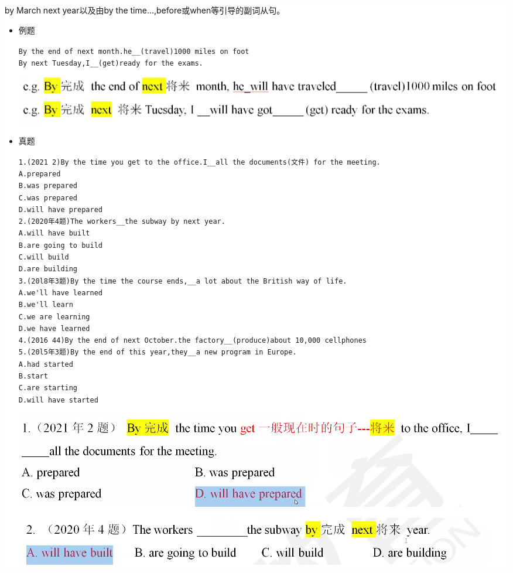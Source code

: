   by March next year以及由by the time…,before或when等引导的副词从句。

- 例题

  ```
  By the end of next month.he__(travel)1000 miles on foot
  By next Tuesday,I__(get)ready for the exams.
  ```

  ![image-20220809180726325](img/image-20220809180726325.png)

- 真题

  ```
  1.(2021 2)By the time you get to the office.I__all the documents(文件) for the meeting.
  A.prepared
  B.was prepared
  C.was prepared
  D.will have prepared
  2.(2020年4题)The workers__the subway by next year.
  A.will have built
  B.are going to build
  C.will build
  D.are building
  3.(20l8年3题)By the time the course ends,__a lot about the British way of life.
  A.we'll have learned
  B.we'll learn
  C.we are learning
  D.we have learned
  4.(2016 44)By the end of next October.the factory__(produce)about 10,000 cellphones
  5.(20l5年3题)By the end of this year,they__a new program in Europe.
  A.had started
  B.start
  C.are starting
  D.will have started
  ```

  ![image-20220809180924926](img/image-20220809180924926.png)

  ![image-20220809181019231](img/image-20220809181019231.png)
